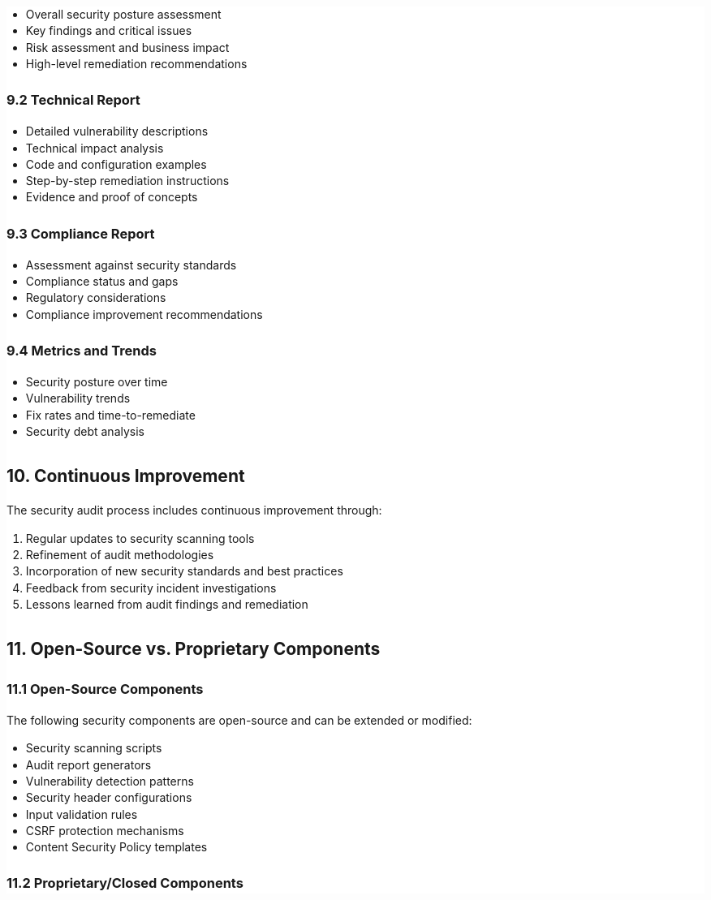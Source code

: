 - Overall security posture assessment
- Key findings and critical issues
- Risk assessment and business impact
- High-level remediation recommendations

### 9.2 Technical Report

- Detailed vulnerability descriptions
- Technical impact analysis
- Code and configuration examples
- Step-by-step remediation instructions
- Evidence and proof of concepts

### 9.3 Compliance Report

- Assessment against security standards
- Compliance status and gaps
- Regulatory considerations
- Compliance improvement recommendations

### 9.4 Metrics and Trends

- Security posture over time
- Vulnerability trends
- Fix rates and time-to-remediate
- Security debt analysis

## 10. Continuous Improvement

The security audit process includes continuous improvement through:

1. Regular updates to security scanning tools
2. Refinement of audit methodologies
3. Incorporation of new security standards and best practices
4. Feedback from security incident investigations
5. Lessons learned from audit findings and remediation

## 11. Open-Source vs. Proprietary Components

### 11.1 Open-Source Components

The following security components are open-source and can be extended or modified:

- Security scanning scripts
- Audit report generators
- Vulnerability detection patterns
- Security header configurations
- Input validation rules
- CSRF protection mechanisms
- Content Security Policy templates

### 11.2 Proprietary/Closed Components
